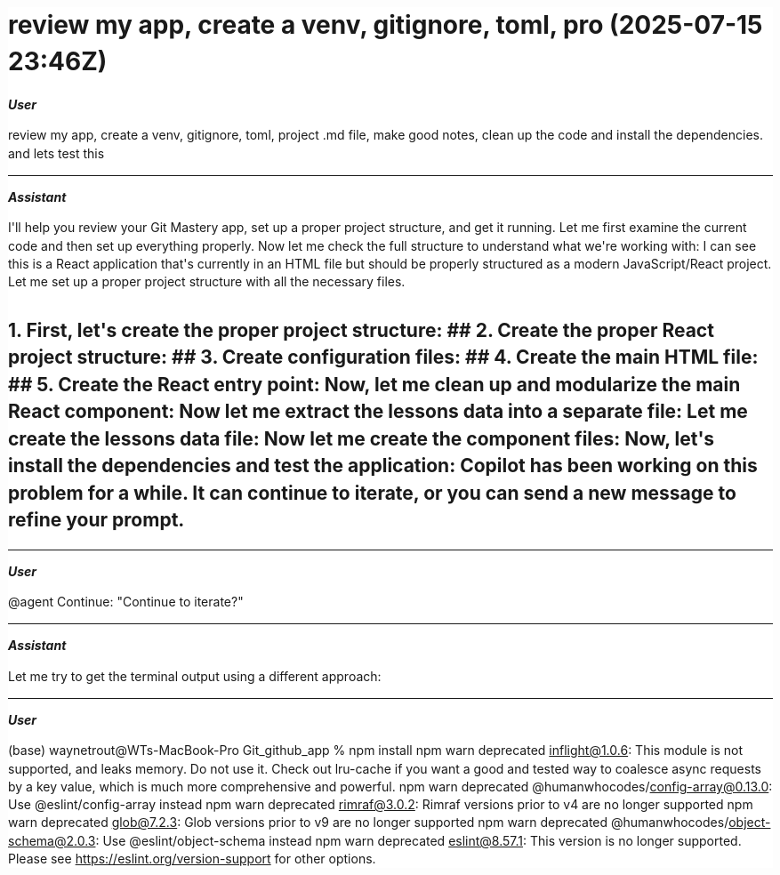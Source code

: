 

# review my app, create a venv, gitignore, toml, pro (2025-07-15 23:46Z)

_**User**_

review my app, create a venv, gitignore, toml, project .md file, make good notes, clean up the code and install the dependencies. and lets test this

---

_**Assistant**_

I'll help you review your Git Mastery app, set up a proper project structure, and get it running. Let me first examine the current code and then set up everything properly. Now let me check the full structure to understand what we're working with: I can see this is a React application that's currently in an HTML file but should be properly structured as a modern JavaScript/React project. Let me set up a proper project structure with all the necessary files.

## 1. First, let's create the proper project structure: ## 2. Create the proper React project structure: ## 3. Create configuration files: ## 4. Create the main HTML file: ## 5. Create the React entry point: Now, let me clean up and modularize the main React component: Now let me extract the lessons data into a separate file: Let me create the lessons data file: Now let me create the component files: Now, let's install the dependencies and test the application: Copilot has been working on this problem for a while. It can continue to iterate, or you can send a new message to refine your prompt.

---

_**User**_

@agent Continue: "Continue to iterate?"

---

_**Assistant**_

Let me try to get the terminal output using a different approach: 

---

_**User**_

(base) waynetrout@WTs-MacBook-Pro Git_github_app % npm install
npm warn deprecated inflight@1.0.6: This module is not supported, and leaks memory. Do not use it. Check out lru-cache if you want a good and tested way to coalesce async requests by a key value, which is much more comprehensive and powerful.
npm warn deprecated @humanwhocodes/config-array@0.13.0: Use @eslint/config-array instead
npm warn deprecated rimraf@3.0.2: Rimraf versions prior to v4 are no longer supported
npm warn deprecated glob@7.2.3: Glob versions prior to v9 are no longer supported
npm warn deprecated @humanwhocodes/object-schema@2.0.3: Use @eslint/object-schema instead
npm warn deprecated eslint@8.57.1: This version is no longer supported. Please see https://eslint.org/version-support for other options.
